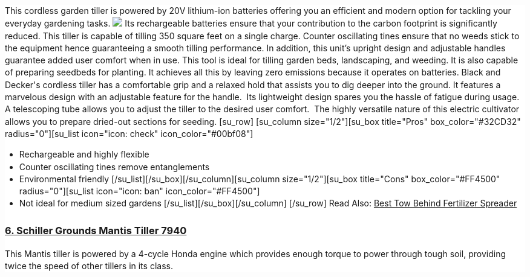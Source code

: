 This cordless garden tiller is powered by 20V lithium-ion batteries offering you an efficient and modern option for tackling your everyday gardening tasks.
[](https://www.amazon.com/dp/B004JMZH2G/?tag=p-policy-20)
[](https://www.amazon.com/dp/B078HB9QR6/?tag=p-policy-20)
[](https://www.amazon.com/dp/B01N39KRRM/?tag=p-policy-20)
[](https://www.amazon.com/dp/B000N4UZ80/?tag=p-policy-20)
[](https://www.amazon.com/dp/B00V6IEVXM/?tag=p-policy-20)
[](https://www.amazon.com/dp/B004JMZH2G/?tag=p-policy-20)
[](https://www.amazon.com/dp/B00602J4MM?tag=p-policy-20)
[](https://www.amazon.com/dp/B01DYB9KRK/?tag=p-policy-20)
[](https://www.amazon.com/dp/B004H4X6Z6/ref=as_li_ss_il?&linkCode=li2&tag=p-policy-20&linkId=aeeeec761ac9e561e0e646e30ca67642)
[](https://www.amazon.com/dp/B01MYPL2XZ/?tag=p-policy-20)
[](https://www.amazon.com/dp/B01MSOXMDY/?tag=p-policy-20)
[](https://www.amazon.com/dp/B079CYGP6W/?tag=p-policy-20)
[](https://www.amazon.com/dp/B00OAVXPAM/?tag=p-policy-20)
[](https://www.amazon.com/dp/B000E2EZ96/?tag=p-policy-20)
[](https://www.amazon.com/dp/B000E2EZ96/?tag=p-policy-20)
[](https://www.amazon.com/dp/B074KKY9CG/?tag=p-policy-20)
[](https://www.amazon.com/dp/B00D3KJN3O/?tag=p-policy-20)
[](https://www.amazon.com/dp/B002ZVOLXE/?tag=p-policy-20)
[](https://www.amazon.com/dp/B00ZU1Z2W0/?tag=p-policy-20)
[](https://www.amazon.com/dp/B00RGNW8PO/?tag=p-policy-20)
[](https://www.amazon.com/dp/B079KBNTSM/?tag=p-policy-20)
[](https://www.amazon.com/dp/B00MOT0FNW/ref=as_li_ss_il?&linkCode=li2&tag=p-policy-20&linkId=a9243263f92415d854e1676b7e6ab6ee)
[](https://www.amazon.com/dp/B00F6EV306/?tag=p-policy-20)
![](/assets/img/e/ir)
Its rechargeable batteries ensure that your contribution to the carbon footprint is significantly reduced. This tiller is capable of tilling 350 square feet on a single charge.
Counter oscillating tines ensure that no weeds stick to the equipment hence guaranteeing a smooth tilling performance.
In addition, this unit’s upright design and adjustable handles guarantee added user comfort when in use.
This tool is ideal for tilling garden beds, landscaping, and weeding. It is also capable of preparing seedbeds for planting. It achieves all this by leaving zero emissions because it operates on batteries.
Black and Decker's cordless tiller has a comfortable grip and a relaxed hold that assists you to dig deeper into the ground.
It features a marvelous design with an adjustable feature for the handle.  Its lightweight design spares you the hassle of fatigue during usage.
A telescoping tube allows you to adjust the tiller to the desired user comfort.  The highly versatile nature of this electric cultivator allows you to prepare dried-out sections for seeding.
[su_row] [su_column size="1/2"][su_box title="Pros" box_color="#32CD32" radius="0"][su_list icon="icon: check" icon_color="#00bf08"]
- Rechargeable and highly flexible
- Counter oscillating tines remove entanglements
- Environmental friendly
[/su_list][/su_box][/su_column][su_column size="1/2"][su_box title="Cons" box_color="#FF4500" radius="0"][su_list icon="icon: ban" icon_color="#FF4500"]
- Not ideal for medium sized gardens
[/su_list][/su_box][/su_column] [/su_row]
Read Also:
[Best Tow Behind Fertilizer Spreader](https://pestpolicy.com/best-tow-behind-fertilizer-spreader/)
### [6. Schiller Grounds Mantis Tiller 7940](https://www.amazon.com/dp/B00N6X9VY4/?tag=p-policy-20)
This Mantis tiller is powered by a 4-cycle Honda engine which provides enough torque to power through tough soil, providing twice the speed of other tillers in its class.
[](https://www.amazon.com/dp/B00N6X9VY4/?tag=p-policy-20)
[](https://www.amazon.com/dp/B078HB9QR6/?tag=p-policy-20)
[](https://www.amazon.com/dp/B01N39KRRM/?tag=p-policy-20)
[](https://www.amazon.com/dp/B000N4UZ80/?tag=p-policy-20)
